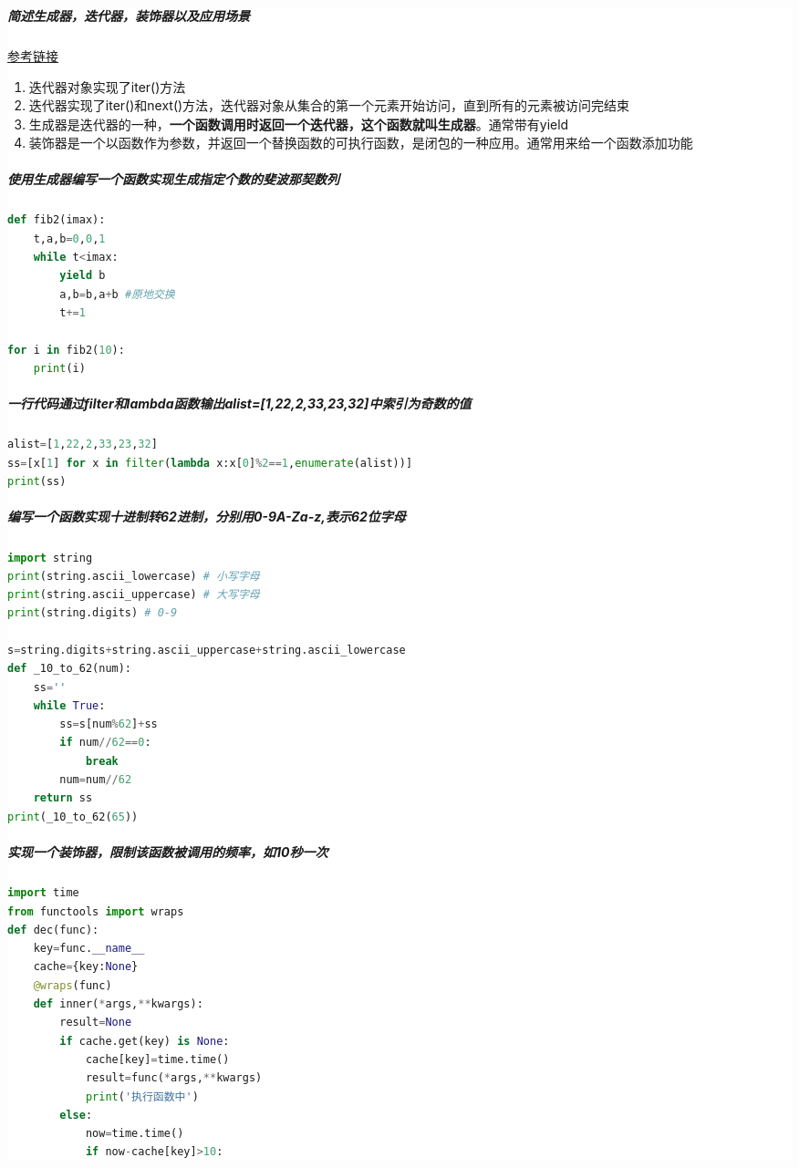 ##### 简述生成器，迭代器，装饰器以及应用场景
[参考链接](https://blog.csdn.net/weixin_39387409/article/details/85089652)

1. 迭代器对象实现了iter()方法
2. 迭代器实现了iter()和next()方法，迭代器对象从集合的第一个元素开始访问，直到所有的元素被访问完结束
3. 生成器是迭代器的一种，**一个函数调用时返回一个迭代器，这个函数就叫生成器**。通常带有yield
4. 装饰器是一个以函数作为参数，并返回一个替换函数的可执行函数，是闭包的一种应用。通常用来给一个函数添加功能


##### 使用生成器编写一个函数实现生成指定个数的斐波那契数列
```python
def fib2(imax):
    t,a,b=0,0,1
    while t<imax:
        yield b
        a,b=b,a+b #原地交换
        t+=1
        
for i in fib2(10):
    print(i)
```

##### 一行代码通过filter和lambda函数输出alist=[1,22,2,33,23,32]中索引为奇数的值
```python
alist=[1,22,2,33,23,32]
ss=[x[1] for x in filter(lambda x:x[0]%2==1,enumerate(alist))]
print(ss)
```

##### 编写一个函数实现十进制转62进制，分别用0-9A-Za-z,表示62位字母
```python
import string
print(string.ascii_lowercase) # 小写字母
print(string.ascii_uppercase) # 大写字母
print(string.digits) # 0-9

s=string.digits+string.ascii_uppercase+string.ascii_lowercase
def _10_to_62(num):
    ss=''
    while True:
        ss=s[num%62]+ss
        if num//62==0:
            break
        num=num//62
    return ss
print(_10_to_62(65))
```

##### 实现一个装饰器，限制该函数被调用的频率，如10秒一次

```python
import time
from functools import wraps
def dec(func):
    key=func.__name__
    cache={key:None}
    @wraps(func)
    def inner(*args,**kwargs):
        result=None
        if cache.get(key) is None:
            cache[key]=time.time()
            result=func(*args,**kwargs)
            print('执行函数中')
        else:
            now=time.time()
            if now-cache[key]>10:
```